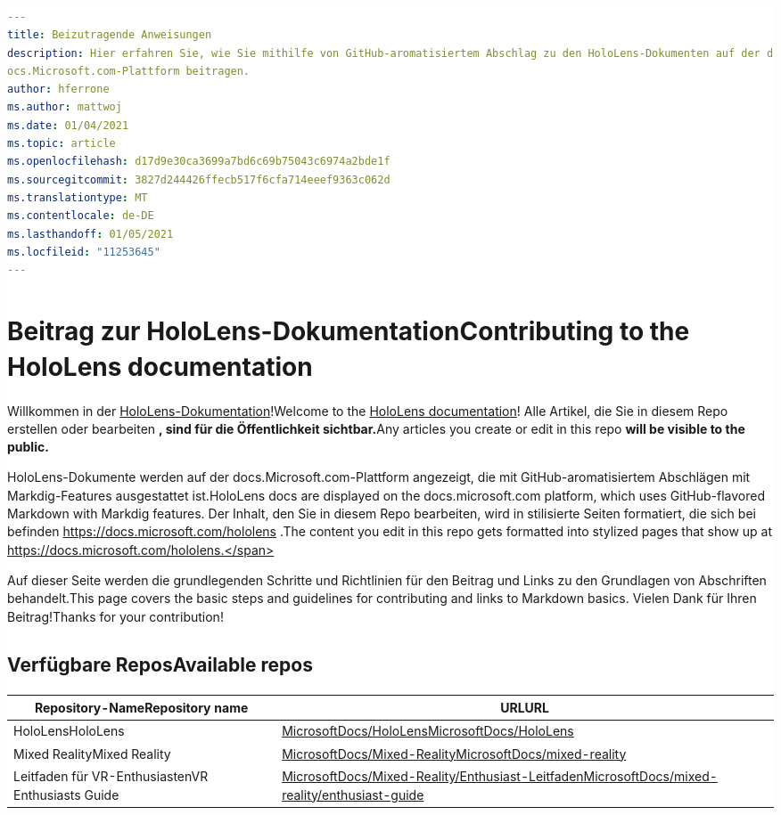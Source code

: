 ```yaml
---
title: Beizutragende Anweisungen
description: Hier erfahren Sie, wie Sie mithilfe von GitHub-aromatisiertem Abschlag zu den HoloLens-Dokumenten auf der docs.Microsoft.com-Plattform beitragen.
author: hferrone
ms.author: mattwoj
ms.date: 01/04/2021
ms.topic: article
ms.openlocfilehash: d17d9e30ca3699a7bd6c69b75043c6974a2bde1f
ms.sourcegitcommit: 3827d244426ffecb517f6cfa714eeef9363c062d
ms.translationtype: MT
ms.contentlocale: de-DE
ms.lasthandoff: 01/05/2021
ms.locfileid: "11253645"
---
```

# <span data-ttu-id="4b3b2-103">Beitrag zur HoloLens-Dokumentation</span><span class="sxs-lookup"><span data-stu-id="4b3b2-103">Contributing to the HoloLens documentation</span></span>

<span data-ttu-id="4b3b2-104">Willkommen in der [HoloLens-Dokumentation](https://github.com/MicrosoftDocs/Hololens)!</span><span class="sxs-lookup"><span data-stu-id="4b3b2-104">Welcome to the [HoloLens documentation](https://github.com/MicrosoftDocs/Hololens)!</span></span> <span data-ttu-id="4b3b2-105">Alle Artikel, die Sie in diesem Repo erstellen oder bearbeiten **, sind für die Öffentlichkeit sichtbar.**</span><span class="sxs-lookup"><span data-stu-id="4b3b2-105">Any articles you create or edit in this repo **will be visible to the public.**</span></span> 

<span data-ttu-id="4b3b2-106">HoloLens-Dokumente werden auf der docs.Microsoft.com-Plattform angezeigt, die mit GitHub-aromatisiertem Abschlägen mit Markdig-Features ausgestattet ist.</span><span class="sxs-lookup"><span data-stu-id="4b3b2-106">HoloLens docs are displayed on the docs.microsoft.com platform, which uses GitHub-flavored Markdown with Markdig features.</span></span> <span data-ttu-id="4b3b2-107">Der Inhalt, den Sie in diesem Repo bearbeiten, wird in stilisierte Seiten formatiert, die sich bei befinden https://docs.microsoft.com/hololens .</span><span class="sxs-lookup"><span data-stu-id="4b3b2-107">The content you edit in this repo gets formatted into stylized pages that show up at https://docs.microsoft.com/hololens.</span></span> 

<span data-ttu-id="4b3b2-108">Auf dieser Seite werden die grundlegenden Schritte und Richtlinien für den Beitrag und Links zu den Grundlagen von Abschriften behandelt.</span><span class="sxs-lookup"><span data-stu-id="4b3b2-108">This page covers the basic steps and guidelines for contributing and links to Markdown basics.</span></span> <span data-ttu-id="4b3b2-109">Vielen Dank für Ihren Beitrag!</span><span class="sxs-lookup"><span data-stu-id="4b3b2-109">Thanks for your contribution!</span></span>

## <span data-ttu-id="4b3b2-110">Verfügbare Repos</span><span class="sxs-lookup"><span data-stu-id="4b3b2-110">Available repos</span></span>

| <span data-ttu-id="4b3b2-111">Repository-Name</span><span class="sxs-lookup"><span data-stu-id="4b3b2-111">Repository name</span></span> | <span data-ttu-id="4b3b2-112">URL</span><span class="sxs-lookup"><span data-stu-id="4b3b2-112">URL</span></span> |
| --- | --- |
| <span data-ttu-id="4b3b2-113">HoloLens</span><span class="sxs-lookup"><span data-stu-id="4b3b2-113">HoloLens</span></span> | [<span data-ttu-id="4b3b2-114">MicrosoftDocs/HoloLens</span><span class="sxs-lookup"><span data-stu-id="4b3b2-114">MicrosoftDocs/HoloLens</span></span>](https://github.com/MicrosoftDocs/Hololens) |
| <span data-ttu-id="4b3b2-115">Mixed Reality</span><span class="sxs-lookup"><span data-stu-id="4b3b2-115">Mixed Reality</span></span> | [<span data-ttu-id="4b3b2-116">MicrosoftDocs/Mixed-Reality</span><span class="sxs-lookup"><span data-stu-id="4b3b2-116">MicrosoftDocs/mixed-reality</span></span>](https://docs.microsoft.com/windows/mixed-reality) |
| <span data-ttu-id="4b3b2-117">Leitfaden für VR-Enthusiasten</span><span class="sxs-lookup"><span data-stu-id="4b3b2-117">VR Enthusiasts Guide</span></span> | [<span data-ttu-id="4b3b2-118">MicrosoftDocs/Mixed-Reality/Enthusiast-Leitfaden</span><span class="sxs-lookup"><span data-stu-id="4b3b2-118">MicrosoftDocs/mixed-reality/enthusiast-guide</span></span>](https://github.com/MicrosoftDocs/mixed-reality/tree/docs/enthusiast-guide) |

